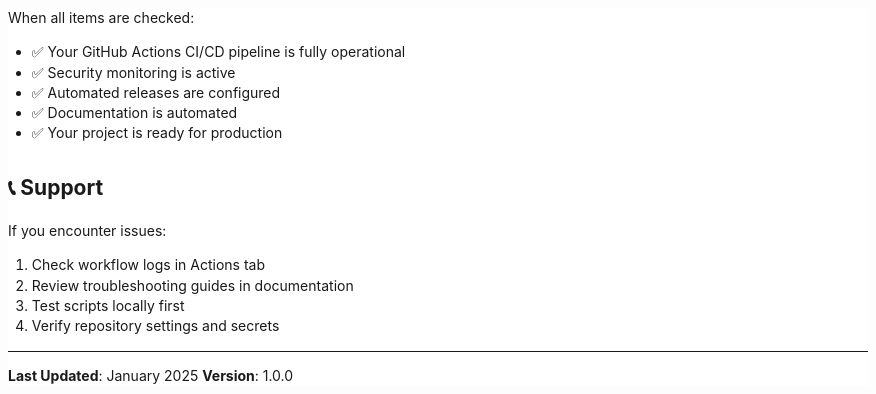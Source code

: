 When all items are checked:

- ✅ Your GitHub Actions CI/CD pipeline is fully operational
- ✅ Security monitoring is active
- ✅ Automated releases are configured
- ✅ Documentation is automated
- ✅ Your project is ready for production

## 📞 Support

If you encounter issues:

1. Check workflow logs in Actions tab
2. Review troubleshooting guides in documentation
3. Test scripts locally first
4. Verify repository settings and secrets

---

**Last Updated**: January 2025
**Version**: 1.0.0
